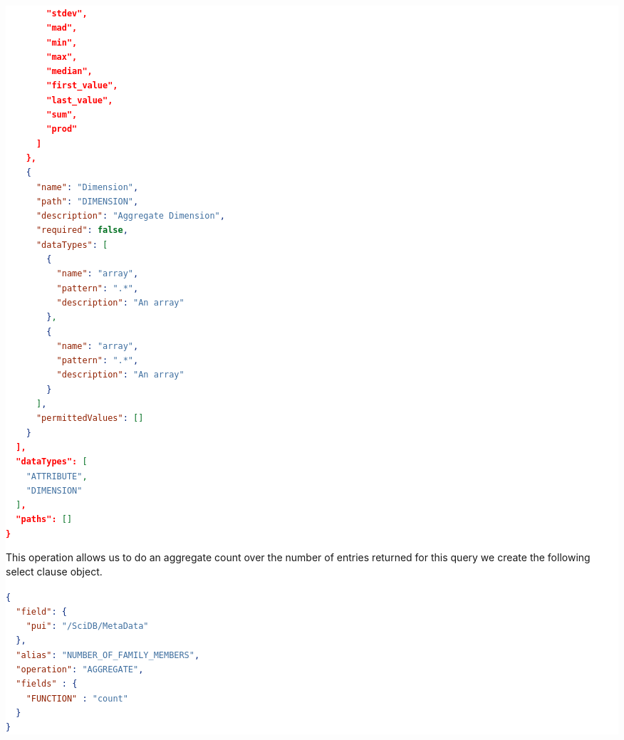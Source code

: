 ```JSON
        "stdev",
        "mad",
        "min",
        "max",
        "median",
        "first_value",
        "last_value",
        "sum",
        "prod"
      ]
    },
    {
      "name": "Dimension",
      "path": "DIMENSION",
      "description": "Aggregate Dimension",
      "required": false,
      "dataTypes": [
        {
          "name": "array",
          "pattern": ".*",
          "description": "An array"
        },
        {
          "name": "array",
          "pattern": ".*",
          "description": "An array"
        }
      ],
      "permittedValues": []
    }
  ],
  "dataTypes": [
    "ATTRIBUTE",
    "DIMENSION"
  ],
  "paths": []
}
```

This operation allows us to do an aggregate count over the number of entries returned for this query we create the following select clause object.

```JSON
{
  "field": {
    "pui": "/SciDB/MetaData"
  },
  "alias": "NUMBER_OF_FAMILY_MEMBERS",
  "operation": "AGGREGATE",
  "fields" : {
    "FUNCTION" : "count"
  }
}
```
